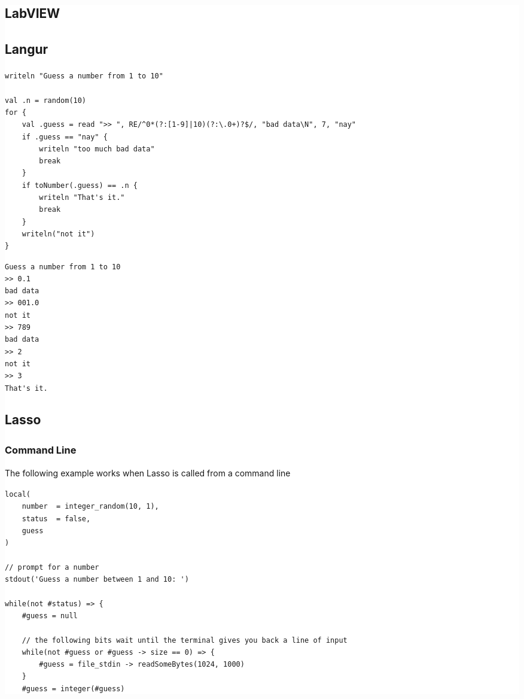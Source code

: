 

## LabVIEW

## Langur


```Langur
writeln "Guess a number from 1 to 10"

val .n = random(10)
for {
    val .guess = read ">> ", RE/^0*(?:[1-9]|10)(?:\.0+)?$/, "bad data\N", 7, "nay"
    if .guess == "nay" {
        writeln "too much bad data"
        break
    }
    if toNumber(.guess) == .n {
        writeln "That's it."
        break
    }
    writeln("not it")
}
```


```txt
Guess a number from 1 to 10
>> 0.1
bad data
>> 001.0
not it
>> 789
bad data
>> 2
not it
>> 3
That's it.
```



## Lasso


### Command Line

The following example works when Lasso is called from a command line

```Lasso
local(
	number	= integer_random(10, 1),
	status	= false,
	guess
)

// prompt for a number
stdout('Guess a number between 1 and 10: ')

while(not #status) => {
	#guess = null

	// the following bits wait until the terminal gives you back a line of input
	while(not #guess or #guess -> size == 0) => {
		#guess = file_stdin -> readSomeBytes(1024, 1000)
	}
	#guess = integer(#guess)
```